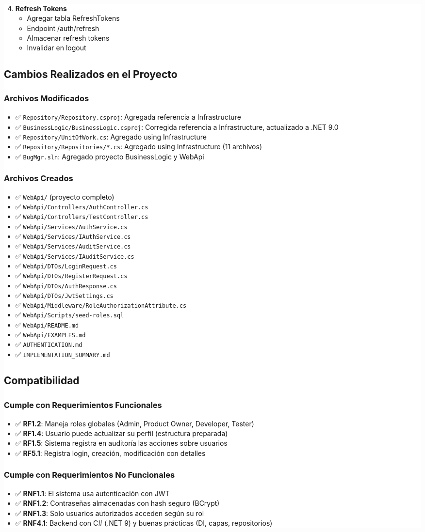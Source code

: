 4. **Refresh Tokens**
   - Agregar tabla RefreshTokens
   - Endpoint /auth/refresh
   - Almacenar refresh tokens
   - Invalidar en logout

## Cambios Realizados en el Proyecto

### Archivos Modificados
- ✅ `Repository/Repository.csproj`: Agregada referencia a Infrastructure
- ✅ `BusinessLogic/BusinessLogic.csproj`: Corregida referencia a Infrastructure, actualizado a .NET 9.0
- ✅ `Repository/UnitOfWork.cs`: Agregado using Infrastructure
- ✅ `Repository/Repositories/*.cs`: Agregado using Infrastructure (11 archivos)
- ✅ `BugMgr.sln`: Agregado proyecto BusinessLogic y WebApi

### Archivos Creados
- ✅ `WebApi/` (proyecto completo)
- ✅ `WebApi/Controllers/AuthController.cs`
- ✅ `WebApi/Controllers/TestController.cs`
- ✅ `WebApi/Services/AuthService.cs`
- ✅ `WebApi/Services/IAuthService.cs`
- ✅ `WebApi/Services/AuditService.cs`
- ✅ `WebApi/Services/IAuditService.cs`
- ✅ `WebApi/DTOs/LoginRequest.cs`
- ✅ `WebApi/DTOs/RegisterRequest.cs`
- ✅ `WebApi/DTOs/AuthResponse.cs`
- ✅ `WebApi/DTOs/JwtSettings.cs`
- ✅ `WebApi/Middleware/RoleAuthorizationAttribute.cs`
- ✅ `WebApi/Scripts/seed-roles.sql`
- ✅ `WebApi/README.md`
- ✅ `WebApi/EXAMPLES.md`
- ✅ `AUTHENTICATION.md`
- ✅ `IMPLEMENTATION_SUMMARY.md`

## Compatibilidad

### Cumple con Requerimientos Funcionales
- ✅ **RF1.2**: Maneja roles globales (Admin, Product Owner, Developer, Tester)
- ✅ **RF1.4**: Usuario puede actualizar su perfil (estructura preparada)
- ✅ **RF1.5**: Sistema registra en auditoría las acciones sobre usuarios
- ✅ **RF5.1**: Registra login, creación, modificación con detalles

### Cumple con Requerimientos No Funcionales
- ✅ **RNF1.1**: El sistema usa autenticación con JWT
- ✅ **RNF1.2**: Contraseñas almacenadas con hash seguro (BCrypt)
- ✅ **RNF1.3**: Solo usuarios autorizados acceden según su rol
- ✅ **RNF4.1**: Backend con C# (.NET 9) y buenas prácticas (DI, capas, repositorios)
